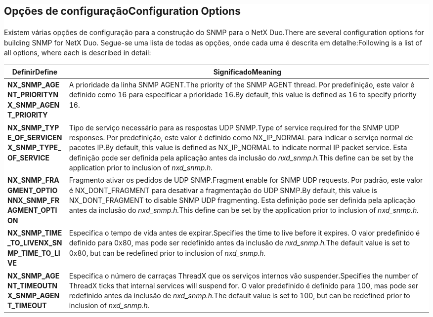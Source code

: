 ## <a name="configuration-options"></a><span data-ttu-id="91670-141">Opções de configuração</span><span class="sxs-lookup"><span data-stu-id="91670-141">Configuration Options</span></span>

<span data-ttu-id="91670-142">Existem várias opções de configuração para a construção do SNMP para o NetX Duo.</span><span class="sxs-lookup"><span data-stu-id="91670-142">There are several configuration options for building SNMP for NetX Duo.</span></span> <span data-ttu-id="91670-143">Segue-se uma lista de todas as opções, onde cada uma é descrita em detalhe:</span><span class="sxs-lookup"><span data-stu-id="91670-143">Following is a list of all options, where each is described in detail:</span></span>  
  
| <span data-ttu-id="91670-144">Definir</span><span class="sxs-lookup"><span data-stu-id="91670-144">Define</span></span>                     | <span data-ttu-id="91670-145">Significado</span><span class="sxs-lookup"><span data-stu-id="91670-145">Meaning</span></span>                                                                                                                                                                                                                                                                        |
|----------------------------|--------------------------------------------------------------------------------------------------------------------------------------------------------------------------------------------------------------------------------------------------------------------------------|
| <span data-ttu-id="91670-146">**NX_SNMP_AGENT_PRIORITY**</span><span class="sxs-lookup"><span data-stu-id="91670-146">**NX_SNMP_AGENT_PRIORITY**</span></span>     | <span data-ttu-id="91670-147">A prioridade da linha SNMP AGENT.</span><span class="sxs-lookup"><span data-stu-id="91670-147">The priority of the SNMP AGENT thread.</span></span> <span data-ttu-id="91670-148">Por predefinição, este valor é definido como 16 para especificar a prioridade 16.</span><span class="sxs-lookup"><span data-stu-id="91670-148">By default, this value is defined as 16 to specify priority 16.</span></span>                                                                                                                                                                         |
| <span data-ttu-id="91670-149">**NX_SNMP_TYPE_OF_SERVICE**</span><span class="sxs-lookup"><span data-stu-id="91670-149">**NX_SNMP_TYPE_OF_SERVICE**</span></span>    | <span data-ttu-id="91670-150">Tipo de serviço necessário para as respostas UDP SNMP.</span><span class="sxs-lookup"><span data-stu-id="91670-150">Type of service required for the SNMP UDP responses.</span></span> <span data-ttu-id="91670-151">Por predefinição, este valor é definido como NX_IP_NORMAL para indicar o serviço normal de pacotes IP.</span><span class="sxs-lookup"><span data-stu-id="91670-151">By default, this value is defined as NX_IP_NORMAL to indicate normal IP packet service.</span></span> <span data-ttu-id="91670-152">Esta definição pode ser definida pela aplicação antes da inclusão do *nxd_snmp.h.*</span><span class="sxs-lookup"><span data-stu-id="91670-152">This define can be set by the application prior to inclusion of *nxd_snmp.h.*</span></span>                                                       |
| <span data-ttu-id="91670-153">**NX_SNMP_FRAGMENT_OPTION**</span><span class="sxs-lookup"><span data-stu-id="91670-153">**NX_SNMP_FRAGMENT_OPTION**</span></span>    | <span data-ttu-id="91670-154">Fragmento ativar os pedidos de UDP SNMP.</span><span class="sxs-lookup"><span data-stu-id="91670-154">Fragment enable for SNMP UDP requests.</span></span> <span data-ttu-id="91670-155">Por padrão, este valor é NX_DONT_FRAGMENT para desativar a fragmentação do UDP SNMP.</span><span class="sxs-lookup"><span data-stu-id="91670-155">By default, this value is NX_DONT_FRAGMENT to disable SNMP UDP fragmenting.</span></span> <span data-ttu-id="91670-156">Esta definição pode ser definida pela aplicação antes da inclusão do *nxd_snmp.h.*</span><span class="sxs-lookup"><span data-stu-id="91670-156">This define can be set by the application prior to inclusion of *nxd_snmp.h.*</span></span>                                                                                 |
| <span data-ttu-id="91670-157">**NX_SNMP_TIME_TO_LIVE**</span><span class="sxs-lookup"><span data-stu-id="91670-157">**NX_SNMP_TIME_TO_LIVE**</span></span>       | <span data-ttu-id="91670-158">Especifica o tempo de vida antes de expirar.</span><span class="sxs-lookup"><span data-stu-id="91670-158">Specifies the time to live before it expires.</span></span> <span data-ttu-id="91670-159">O valor predefinido é definido para 0x80, mas pode ser redefinido antes da inclusão de *nxd_snmp.h.*</span><span class="sxs-lookup"><span data-stu-id="91670-159">The default value is set to 0x80, but can be redefined prior to inclusion of *nxd_snmp.h.*</span></span>                                                                                                                                         |
| <span data-ttu-id="91670-160">**NX_SNMP_AGENT_TIMEOUT**</span><span class="sxs-lookup"><span data-stu-id="91670-160">**NX_SNMP_AGENT_TIMEOUT**</span></span>      | <span data-ttu-id="91670-161">Especifica o número de carraças ThreadX que os serviços internos vão suspender.</span><span class="sxs-lookup"><span data-stu-id="91670-161">Specifies the number of ThreadX ticks that internal services will suspend for.</span></span> <span data-ttu-id="91670-162">O valor predefinido é definido para 100, mas pode ser redefinido antes da inclusão de *nxd_snmp.h.*</span><span class="sxs-lookup"><span data-stu-id="91670-162">The default value is set to 100, but can be redefined prior to inclusion of *nxd_snmp.h.*</span></span>                                                                                                         |